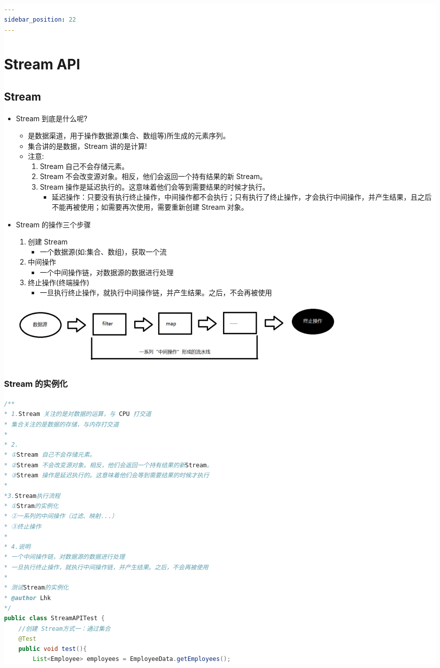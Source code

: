```yaml
---
sidebar_position: 22
---
```

# Stream API

## Stream
- Stream 到底是什么呢? 
  - 是数据渠道，用于操作数据源(集合、数组等)所生成的元素序列。
  - 集合讲的是数据，Stream 讲的是计算!
  - 注意:
    1. Stream 自己不会存储元素。 
    2. Stream 不会改变源对象。相反，他们会返回一个持有结果的新 Stream。 
    3. Stream 操作是延迟执行的。这意味着他们会等到需要结果的时候才执行。
       - 延迟操作：只要没有执行终止操作，中间操作都不会执行；只有执行了终止操作，才会执行中间操作，并产生结果，且之后不能再被使用；如需要再次使用，需要重新创建 Stream 对象。

- Stream 的操作三个步骤 
  1. 创建 Stream 
     - 一个数据源(如:集合、数组)，获取一个流
  2. 中间操作
     - 一个中间操作链，对数据源的数据进行处理
  3. 终止操作(终端操作)
     - 一旦执行终止操作，就执行中间操作链，并产生结果。之后，不会再被使用

  ![stream_step](../../static/img/java/img/stream/stream_step.png)


### Stream 的实例化
  ```java
  /**
  * 1.Stream 关注的是对数据的运算，与 CPU 打交道
  * 集合关注的是数据的存储，与内存打交道
  *
  * 2.
  * ①Stream 自己不会存储元素。
  * ②Stream 不会改变源对象。相反，他们会返回一个持有结果的新Stream。
  * ③Stream 操作是延迟执行的。这意味着他们会等到需要结果的时候才执行
  *
  *3.Stream执行流程
  * ①Stram的实例化
  * ②一系列的中间操作（过滤、映射...）
  * ③终止操作
  *
  * 4.说明
  * 一个中间操作链，对数据源的数据进行处理
  * 一旦执行终止操作，就执行中间操作链，并产生结果。之后，不会再被使用
  *
  * 测试Stream的实例化
  * @author Lhk
  */
  public class StreamAPITest {
      //创建 Stream方式一：通过集合
      @Test
      public void test(){
          List<Employee> employees = EmployeeData.getEmployees();
  ```